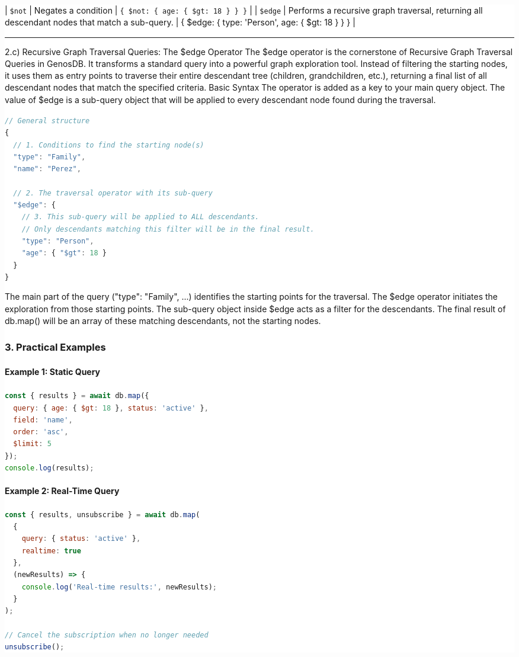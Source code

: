 | `$not`     | Negates a condition                     | `{ $not: { age: { $gt: 18 } } }`         |
| `$edge`    | Performs a recursive graph traversal, returning all descendant nodes that match a sub-query. | { $edge: { type: 'Person', age: { $gt: 18 } } } |

---
2.c) Recursive Graph Traversal Queries: The $edge Operator
The $edge operator is the cornerstone of Recursive Graph Traversal Queries in GenosDB. It transforms a standard query into a powerful graph exploration tool. Instead of filtering the starting nodes, it uses them as entry points to traverse their entire descendant tree (children, grandchildren, etc.), returning a final list of all descendant nodes that match the specified criteria.
Basic Syntax
The operator is added as a key to your main query object. The value of $edge is a sub-query object that will be applied to every descendant node found during the traversal.

```javascript
// General structure
{
  // 1. Conditions to find the starting node(s)
  "type": "Family",
  "name": "Perez",

  // 2. The traversal operator with its sub-query
  "$edge": {
    // 3. This sub-query will be applied to ALL descendants.
    // Only descendants matching this filter will be in the final result.
    "type": "Person",
    "age": { "$gt": 18 }
  }
}
```

The main part of the query ("type": "Family", ...) identifies the starting points for the traversal.
The $edge operator initiates the exploration from those starting points.
The sub-query object inside $edge acts as a filter for the descendants. The final result of db.map() will be an array of these matching descendants, not the starting nodes.

### **3. Practical Examples**

#### **Example 1: Static Query**
```javascript
const { results } = await db.map({
  query: { age: { $gt: 18 }, status: 'active' },
  field: 'name',
  order: 'asc',
  $limit: 5
});
console.log(results);
```

#### **Example 2: Real-Time Query**
```javascript
const { results, unsubscribe } = await db.map(
  {
    query: { status: 'active' },
    realtime: true
  },
  (newResults) => {
    console.log('Real-time results:', newResults);
  }
);

// Cancel the subscription when no longer needed
unsubscribe();
```
